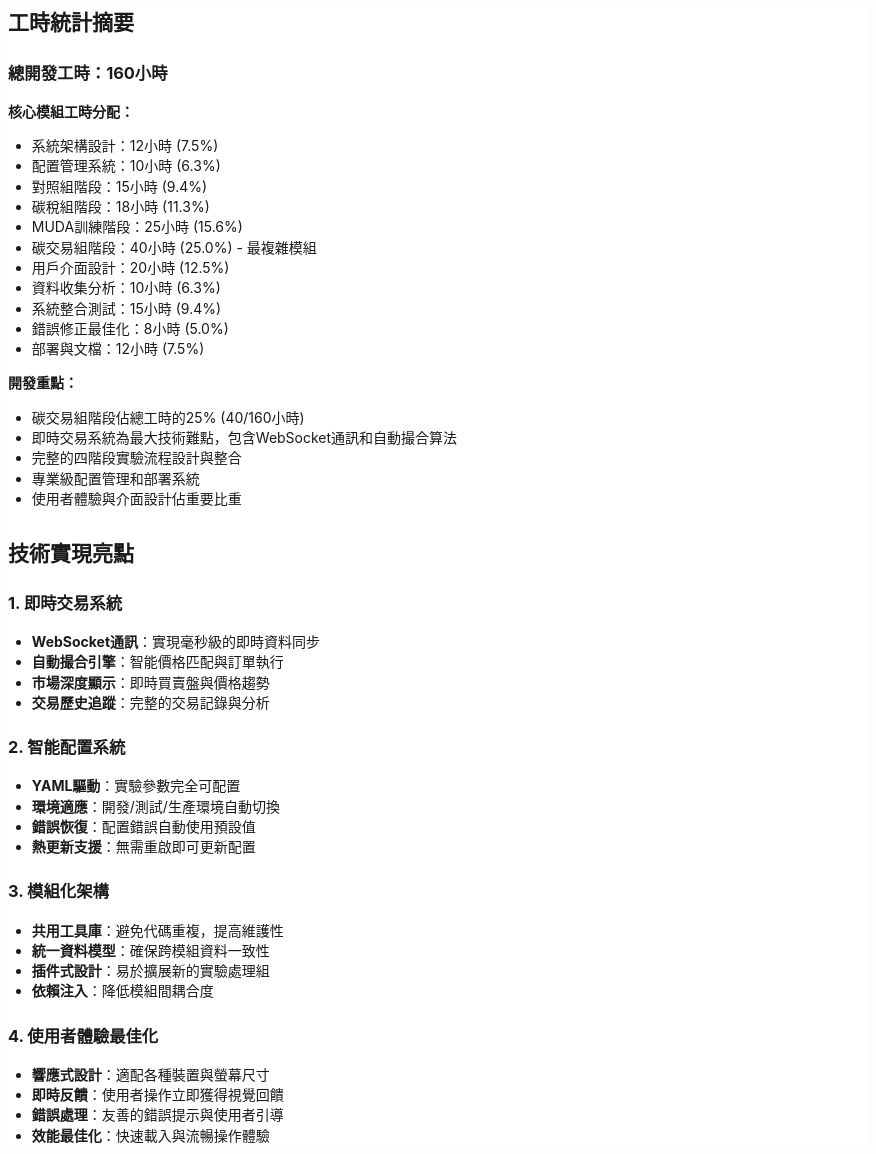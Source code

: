 ## 工時統計摘要

### 總開發工時：160小時

**核心模組工時分配：**
- 系統架構設計：12小時 (7.5%)
- 配置管理系統：10小時 (6.3%)
- 對照組階段：15小時 (9.4%)
- 碳稅組階段：18小時 (11.3%)
- MUDA訓練階段：25小時 (15.6%)
- 碳交易組階段：40小時 (25.0%) - 最複雜模組
- 用戶介面設計：20小時 (12.5%)
- 資料收集分析：10小時 (6.3%)
- 系統整合測試：15小時 (9.4%)
- 錯誤修正最佳化：8小時 (5.0%)
- 部署與文檔：12小時 (7.5%)

**開發重點：**
- 碳交易組階段佔總工時的25% (40/160小時)
- 即時交易系統為最大技術難點，包含WebSocket通訊和自動撮合算法
- 完整的四階段實驗流程設計與整合
- 專業級配置管理和部署系統
- 使用者體驗與介面設計佔重要比重

## 技術實現亮點

### 1. 即時交易系統
- **WebSocket通訊**：實現毫秒級的即時資料同步
- **自動撮合引擎**：智能價格匹配與訂單執行
- **市場深度顯示**：即時買賣盤與價格趨勢
- **交易歷史追蹤**：完整的交易記錄與分析

### 2. 智能配置系統
- **YAML驅動**：實驗參數完全可配置
- **環境適應**：開發/測試/生產環境自動切換
- **錯誤恢復**：配置錯誤自動使用預設值
- **熱更新支援**：無需重啟即可更新配置

### 3. 模組化架構
- **共用工具庫**：避免代碼重複，提高維護性
- **統一資料模型**：確保跨模組資料一致性
- **插件式設計**：易於擴展新的實驗處理組
- **依賴注入**：降低模組間耦合度

### 4. 使用者體驗最佳化
- **響應式設計**：適配各種裝置與螢幕尺寸
- **即時反饋**：使用者操作立即獲得視覺回饋
- **錯誤處理**：友善的錯誤提示與使用者引導
- **效能最佳化**：快速載入與流暢操作體驗
